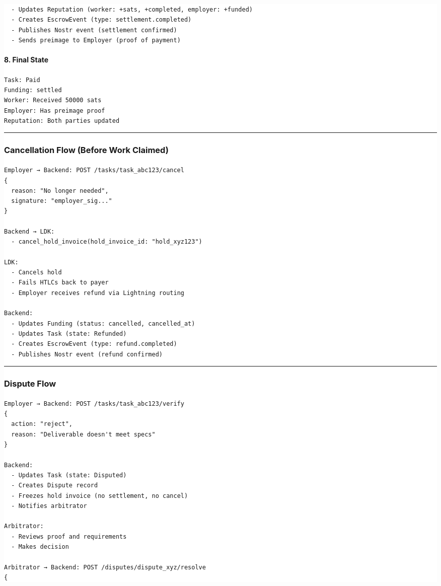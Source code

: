 ```
  - Updates Reputation (worker: +sats, +completed, employer: +funded)
  - Creates EscrowEvent (type: settlement.completed)
  - Publishes Nostr event (settlement confirmed)
  - Sends preimage to Employer (proof of payment)
```

#### 8. Final State

```
Task: Paid
Funding: settled
Worker: Received 50000 sats
Employer: Has preimage proof
Reputation: Both parties updated
```

---

### Cancellation Flow (Before Work Claimed)

```
Employer → Backend: POST /tasks/task_abc123/cancel
{
  reason: "No longer needed",
  signature: "employer_sig..."
}

Backend → LDK:
  - cancel_hold_invoice(hold_invoice_id: "hold_xyz123")

LDK:
  - Cancels hold
  - Fails HTLCs back to payer
  - Employer receives refund via Lightning routing

Backend:
  - Updates Funding (status: cancelled, cancelled_at)
  - Updates Task (state: Refunded)
  - Creates EscrowEvent (type: refund.completed)
  - Publishes Nostr event (refund confirmed)
```

---

### Dispute Flow

```
Employer → Backend: POST /tasks/task_abc123/verify
{
  action: "reject",
  reason: "Deliverable doesn't meet specs"
}

Backend:
  - Updates Task (state: Disputed)
  - Creates Dispute record
  - Freezes hold invoice (no settlement, no cancel)
  - Notifies arbitrator

Arbitrator:
  - Reviews proof and requirements
  - Makes decision

Arbitrator → Backend: POST /disputes/dispute_xyz/resolve
{
```
